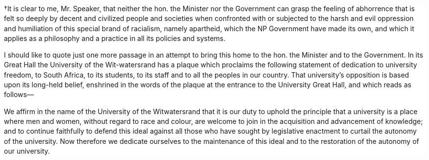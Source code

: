 <p>&#x2020;It is clear to me, Mr. Speaker, that neither the hon. the Minister nor the Government can grasp the feeling of abhorrence that is felt so deeply by decent and civilized people and societies when confronted with or subjected to the harsh and evil oppression and humiliation of this special brand of racialism, namely apartheid, which the NP Government have made its own, and which it applies as a philosophy and a practice in all its policies and systems.</p>

<p>I should like to quote just one more passage in an attempt to bring this home to the hon. the Minister and to the Government. In its Great Hall the University of the Wit-watersrand has a plaque which proclaims the following statement of dedication to university freedom, to South Africa, to its students, to its staff and to all the peoples in our country. That university&#x2019;s opposition is based upon its long-held belief, enshrined in the words of the plaque at the entrance to the University Great Hall, and which reads as follows&#x2014;</p>

<block name="quote">We affirm in the name of the University of the Witwatersrand that it is our duty to uphold the principle that a university is a place where men and women, without regard to race and colour, are welcome to join in the acquisition and advancement of knowledge; and to continue faithfully to defend this ideal against all those who have sought by legislative enactment to curtail the autonomy of the university. Now therefore we dedicate ourselves to the maintenance of this ideal and to the restoration of the autonomy of our university.</block>

